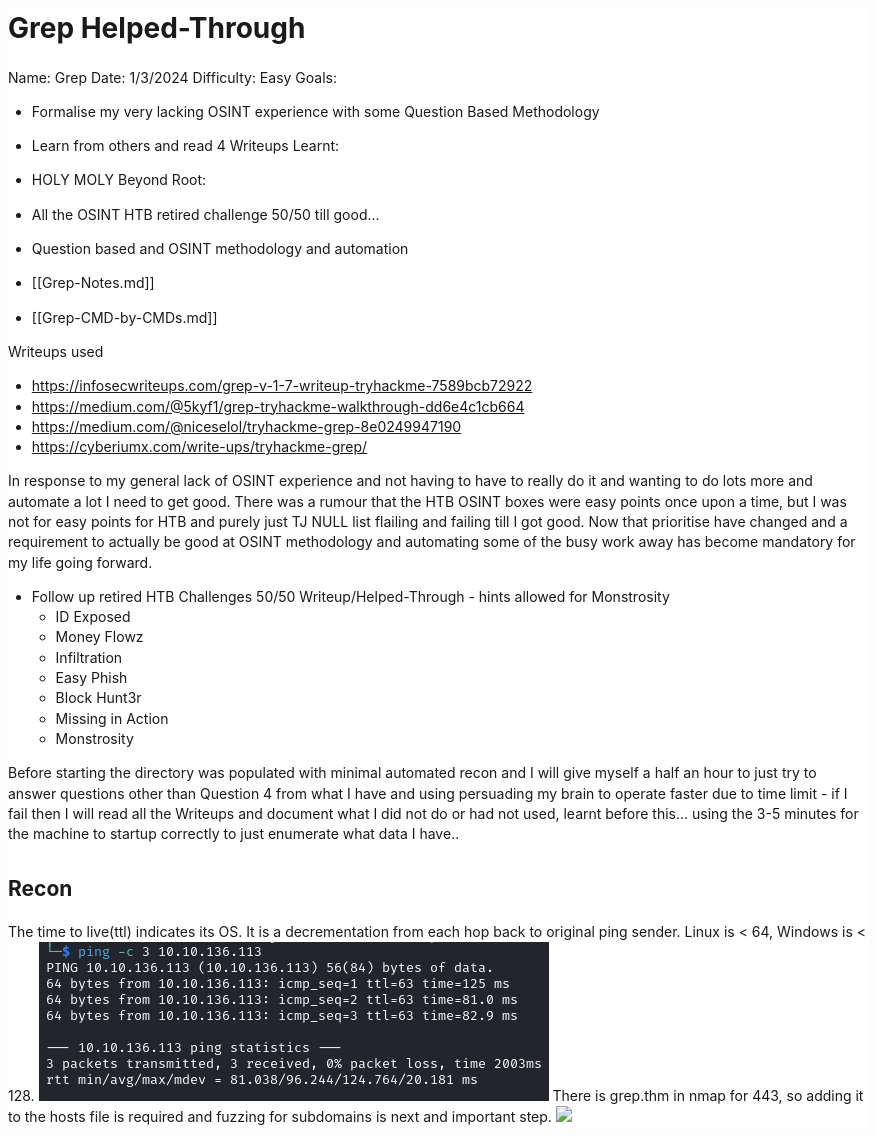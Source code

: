 # Grep Helped-Through

Name: Grep
Date:  1/3/2024
Difficulty:  Easy
Goals:  
- Formalise my very lacking OSINT experience with some Question Based Methodology
- Learn from others and read 4 Writeups
Learnt:
- HOLY MOLY
Beyond Root:
- All the OSINT HTB retired challenge 50/50 till good...
- Question based and OSINT methodology and automation 

- [[Grep-Notes.md]]
- [[Grep-CMD-by-CMDs.md]]

Writeups used
- https://infosecwriteups.com/grep-v-1-7-writeup-tryhackme-7589bcb72922
- https://medium.com/@5kyf1/grep-tryhackme-walkthrough-dd6e4c1cb664
- https://medium.com/@niceselol/tryhackme-grep-8e0249947190
- https://cyberiumx.com/write-ups/tryhackme-grep/

In response to my general lack of OSINT experience and not having to have to really do it and wanting to do lots more and automate a lot I need to get good. There was a rumour that the HTB OSINT boxes were easy points once upon a time, but I was not for easy points for HTB and purely just TJ NULL list flailing and failing till I got good. Now that prioritise have changed and a requirement to actually be good at OSINT methodology and automating some of the busy work away has become mandatory for my life going forward.

- Follow up retired HTB Challenges 50/50 Writeup/Helped-Through - hints allowed for Monstrosity 
	- ID Exposed
	- Money Flowz
	- Infiltration
	- Easy Phish
	- Block Hunt3r
	- Missing in Action
	- Monstrosity

Before starting the directory was populated with minimal automated recon and I will give myself a half an hour to just try to answer questions other than Question 4 from what I have and using persuading my brain to operate faster due to time limit - if I fail then I will read all the Writeups and document what I did not do or had not used, learnt before this... using the 3-5 minutes for the machine to startup correctly to just enumerate what data I have..
## Recon

The time to live(ttl) indicates its OS. It is a decrementation from each hop back to original ping sender. Linux is < 64, Windows is < 128.
![ping](TryHackMe/Markdown/Grep/Screenshots/ping.png)
There is grep.thm in nmap for 443, so adding it to the hosts file is required and fuzzing for subdomains is next and important step. 
![](etchost.png)
